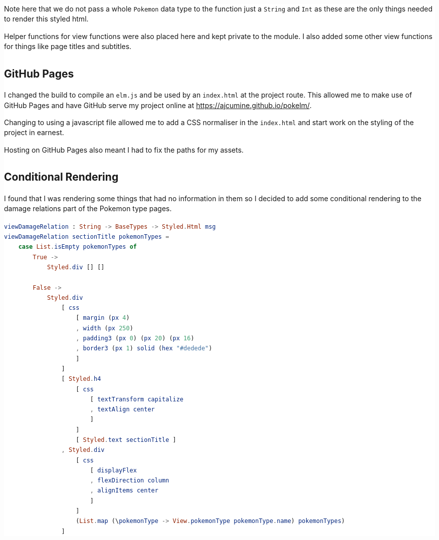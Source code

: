 Note here that we do not pass a whole `Pokemon` data type to the function just a `String` and `Int` as these are the only things needed to render this styled html.

Helper functions for view functions were also placed here and kept private to the module. I also added some other view functions for things like page titles and subtitles.

## GitHub Pages

I changed the build to compile an `elm.js` and be used by an `index.html` at the project route. This allowed me to make use of GitHub Pages and have GitHub serve my project online at https://ajcumine.github.io/pokelm/.

Changing to using a javascript file allowed me to add a CSS normaliser in the `index.html` and start work on the styling of the project in earnest.

Hosting on GitHub Pages also meant I had to fix the paths for my assets.

## Conditional Rendering

I found that I was rendering some things that had no information in them so I decided to add some conditional rendering to the damage relations part of the Pokemon type pages.

```elm
viewDamageRelation : String -> BaseTypes -> Styled.Html msg
viewDamageRelation sectionTitle pokemonTypes =
    case List.isEmpty pokemonTypes of
        True ->
            Styled.div [] []

        False ->
            Styled.div
                [ css
                    [ margin (px 4)
                    , width (px 250)
                    , padding3 (px 0) (px 20) (px 16)
                    , border3 (px 1) solid (hex "#dedede")
                    ]
                ]
                [ Styled.h4
                    [ css
                        [ textTransform capitalize
                        , textAlign center
                        ]
                    ]
                    [ Styled.text sectionTitle ]
                , Styled.div
                    [ css
                        [ displayFlex
                        , flexDirection column
                        , alignItems center
                        ]
                    ]
                    (List.map (\pokemonType -> View.pokemonType pokemonType.name) pokemonTypes)
                ]
```
